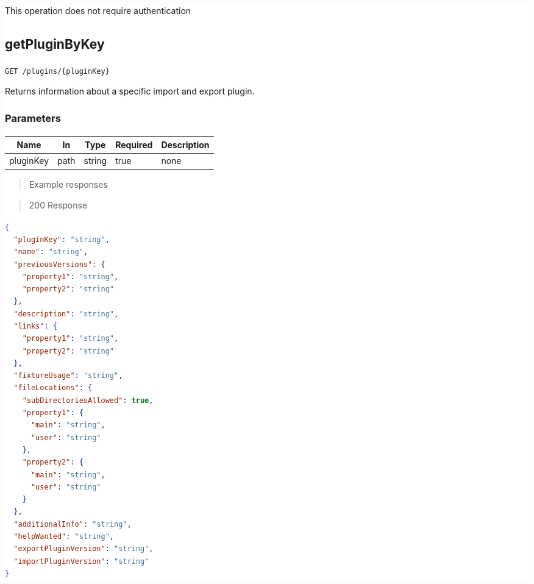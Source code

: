 <aside class="success">
This operation does not require authentication
</aside>

## getPluginByKey

<a id="opIdgetPluginByKey"></a>

`GET /plugins/{pluginKey}`

Returns information about a specific import and export plugin.

<h3 id="getpluginbykey-parameters">Parameters</h3>

|Name|In|Type|Required|Description|
|---|---|---|---|---|
|pluginKey|path|string|true|none|

> Example responses

> 200 Response

```json
{
  "pluginKey": "string",
  "name": "string",
  "previousVersions": {
    "property1": "string",
    "property2": "string"
  },
  "description": "string",
  "links": {
    "property1": "string",
    "property2": "string"
  },
  "fixtureUsage": "string",
  "fileLocations": {
    "subDirectoriesAllowed": true,
    "property1": {
      "main": "string",
      "user": "string"
    },
    "property2": {
      "main": "string",
      "user": "string"
    }
  },
  "additionalInfo": "string",
  "helpWanted": "string",
  "exportPluginVersion": "string",
  "importPluginVersion": "string"
}
```
